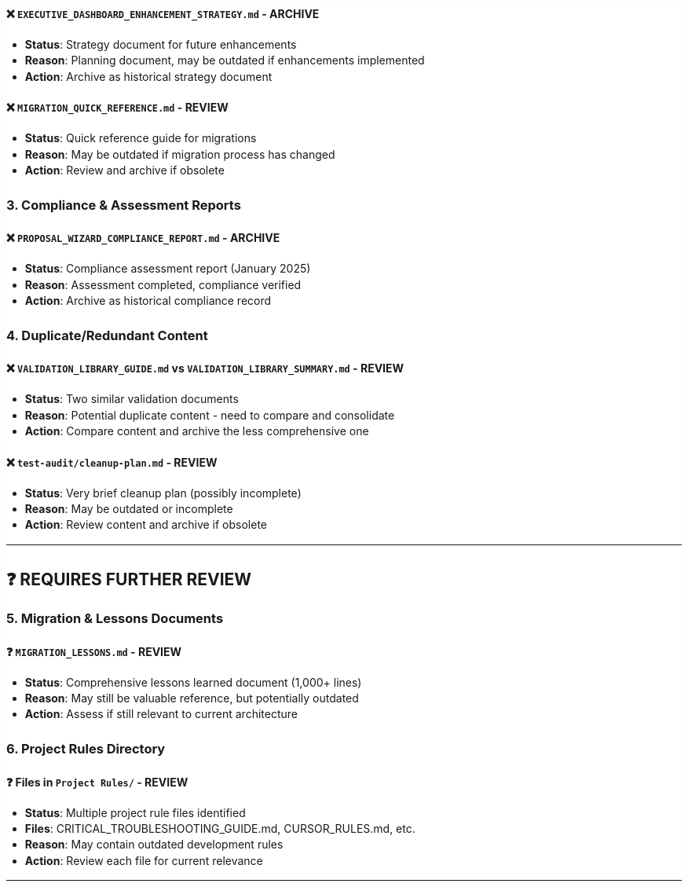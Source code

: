 #### ❌ `EXECUTIVE_DASHBOARD_ENHANCEMENT_STRATEGY.md` - **ARCHIVE**
- **Status**: Strategy document for future enhancements
- **Reason**: Planning document, may be outdated if enhancements implemented
- **Action**: Archive as historical strategy document

#### ❌ `MIGRATION_QUICK_REFERENCE.md` - **REVIEW**
- **Status**: Quick reference guide for migrations
- **Reason**: May be outdated if migration process has changed
- **Action**: Review and archive if obsolete

### **3. Compliance & Assessment Reports**

#### ❌ `PROPOSAL_WIZARD_COMPLIANCE_REPORT.md` - **ARCHIVE**
- **Status**: Compliance assessment report (January 2025)
- **Reason**: Assessment completed, compliance verified
- **Action**: Archive as historical compliance record

### **4. Duplicate/Redundant Content**

#### ❌ `VALIDATION_LIBRARY_GUIDE.md` vs `VALIDATION_LIBRARY_SUMMARY.md` - **REVIEW**
- **Status**: Two similar validation documents
- **Reason**: Potential duplicate content - need to compare and consolidate
- **Action**: Compare content and archive the less comprehensive one

#### ❌ `test-audit/cleanup-plan.md` - **REVIEW**
- **Status**: Very brief cleanup plan (possibly incomplete)
- **Reason**: May be outdated or incomplete
- **Action**: Review content and archive if obsolete

---

## ❓ **REQUIRES FURTHER REVIEW**

### **5. Migration & Lessons Documents**

#### ❓ `MIGRATION_LESSONS.md` - **REVIEW**
- **Status**: Comprehensive lessons learned document (1,000+ lines)
- **Reason**: May still be valuable reference, but potentially outdated
- **Action**: Assess if still relevant to current architecture

### **6. Project Rules Directory**

#### ❓ Files in `Project Rules/` - **REVIEW**
- **Status**: Multiple project rule files identified
- **Files**: CRITICAL_TROUBLESHOOTING_GUIDE.md, CURSOR_RULES.md, etc.
- **Reason**: May contain outdated development rules
- **Action**: Review each file for current relevance

---